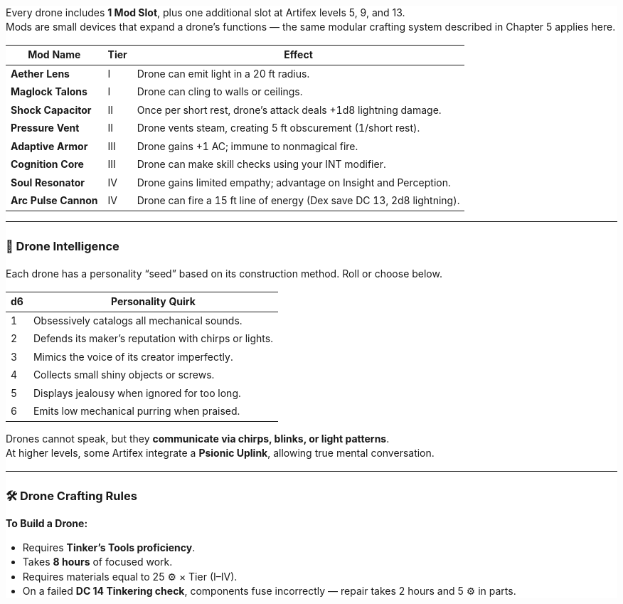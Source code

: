 Every drone includes **1 Mod Slot**, plus one additional slot at Artifex levels 5, 9, and 13.  
Mods are small devices that expand a drone’s functions — the same modular crafting system described in Chapter 5 applies here.

| Mod Name             | Tier | Effect                                                                 |
| -------------------- | ---- | ---------------------------------------------------------------------- |
| **Aether Lens**      | I    | Drone can emit light in a 20 ft radius.                                |
| **Maglock Talons**   | I    | Drone can cling to walls or ceilings.                                  |
| **Shock Capacitor**  | II   | Once per short rest, drone’s attack deals +1d8 lightning damage.       |
| **Pressure Vent**    | II   | Drone vents steam, creating 5 ft obscurement (1/short rest).           |
| **Adaptive Armor**   | III  | Drone gains +1 AC; immune to nonmagical fire.                          |
| **Cognition Core**   | III  | Drone can make skill checks using your INT modifier.                   |
| **Soul Resonator**   | IV   | Drone gains limited empathy; advantage on Insight and Perception.      |
| **Arc Pulse Cannon** | IV   | Drone can fire a 15 ft line of energy (Dex save DC 13, 2d8 lightning). |

---

### 🧠 Drone Intelligence

Each drone has a personality “seed” based on its construction method. Roll or choose below.

| d6  | Personality Quirk                                     |
| --- | ----------------------------------------------------- |
| 1   | Obsessively catalogs all mechanical sounds.           |
| 2   | Defends its maker’s reputation with chirps or lights. |
| 3   | Mimics the voice of its creator imperfectly.          |
| 4   | Collects small shiny objects or screws.               |
| 5   | Displays jealousy when ignored for too long.          |
| 6   | Emits low mechanical purring when praised.            |

Drones cannot speak, but they **communicate via chirps, blinks, or light patterns**.  
At higher levels, some Artifex integrate a **Psionic Uplink**, allowing true mental conversation.

---

### 🛠️ Drone Crafting Rules

**To Build a Drone:**

- Requires **Tinker’s Tools proficiency**.
- Takes **8 hours** of focused work.
- Requires materials equal to 25 ⚙️ × Tier (I–IV).
- On a failed **DC 14 Tinkering check**, components fuse incorrectly — repair takes 2 hours and 5 ⚙️ in parts.
